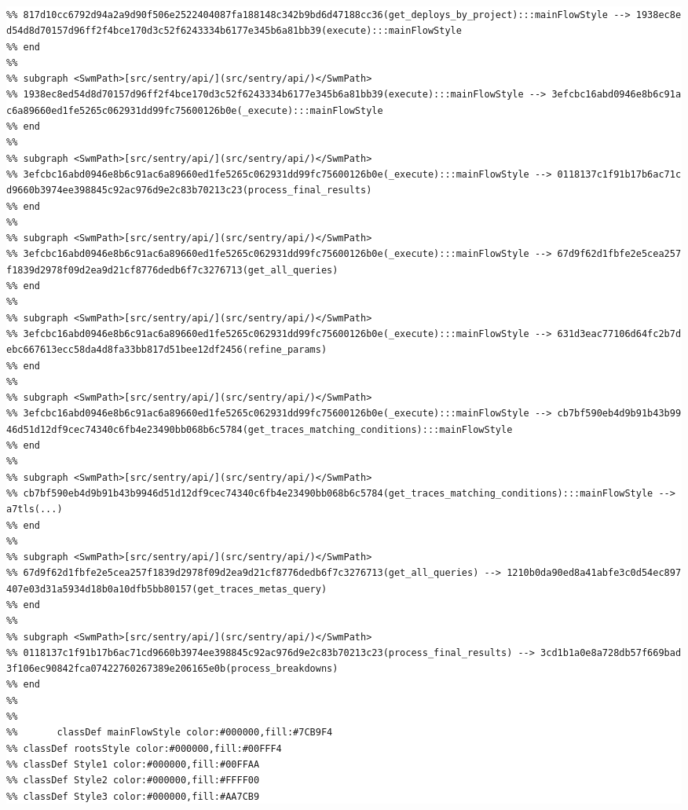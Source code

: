 ```mermaid
%% 817d10cc6792d94a2a9d90f506e2522404087fa188148c342b9bd6d47188cc36(get_deploys_by_project):::mainFlowStyle --> 1938ec8ed54d8d70157d96ff2f4bce170d3c52f6243334b6177e345b6a81bb39(execute):::mainFlowStyle
%% end
%% 
%% subgraph <SwmPath>[src/sentry/api/](src/sentry/api/)</SwmPath>
%% 1938ec8ed54d8d70157d96ff2f4bce170d3c52f6243334b6177e345b6a81bb39(execute):::mainFlowStyle --> 3efcbc16abd0946e8b6c91ac6a89660ed1fe5265c062931dd99fc75600126b0e(_execute):::mainFlowStyle
%% end
%% 
%% subgraph <SwmPath>[src/sentry/api/](src/sentry/api/)</SwmPath>
%% 3efcbc16abd0946e8b6c91ac6a89660ed1fe5265c062931dd99fc75600126b0e(_execute):::mainFlowStyle --> 0118137c1f91b17b6ac71cd9660b3974ee398845c92ac976d9e2c83b70213c23(process_final_results)
%% end
%% 
%% subgraph <SwmPath>[src/sentry/api/](src/sentry/api/)</SwmPath>
%% 3efcbc16abd0946e8b6c91ac6a89660ed1fe5265c062931dd99fc75600126b0e(_execute):::mainFlowStyle --> 67d9f62d1fbfe2e5cea257f1839d2978f09d2ea9d21cf8776dedb6f7c3276713(get_all_queries)
%% end
%% 
%% subgraph <SwmPath>[src/sentry/api/](src/sentry/api/)</SwmPath>
%% 3efcbc16abd0946e8b6c91ac6a89660ed1fe5265c062931dd99fc75600126b0e(_execute):::mainFlowStyle --> 631d3eac77106d64fc2b7debc667613ecc58da4d8fa33bb817d51bee12df2456(refine_params)
%% end
%% 
%% subgraph <SwmPath>[src/sentry/api/](src/sentry/api/)</SwmPath>
%% 3efcbc16abd0946e8b6c91ac6a89660ed1fe5265c062931dd99fc75600126b0e(_execute):::mainFlowStyle --> cb7bf590eb4d9b91b43b9946d51d12df9cec74340c6fb4e23490bb068b6c5784(get_traces_matching_conditions):::mainFlowStyle
%% end
%% 
%% subgraph <SwmPath>[src/sentry/api/](src/sentry/api/)</SwmPath>
%% cb7bf590eb4d9b91b43b9946d51d12df9cec74340c6fb4e23490bb068b6c5784(get_traces_matching_conditions):::mainFlowStyle --> a7tls(...)
%% end
%% 
%% subgraph <SwmPath>[src/sentry/api/](src/sentry/api/)</SwmPath>
%% 67d9f62d1fbfe2e5cea257f1839d2978f09d2ea9d21cf8776dedb6f7c3276713(get_all_queries) --> 1210b0da90ed8a41abfe3c0d54ec897407e03d31a5934d18b0a10dfb5bb80157(get_traces_metas_query)
%% end
%% 
%% subgraph <SwmPath>[src/sentry/api/](src/sentry/api/)</SwmPath>
%% 0118137c1f91b17b6ac71cd9660b3974ee398845c92ac976d9e2c83b70213c23(process_final_results) --> 3cd1b1a0e8a728db57f669bad3f106ec90842fca07422760267389e206165e0b(process_breakdowns)
%% end
%% 
%% 
%%       classDef mainFlowStyle color:#000000,fill:#7CB9F4
%% classDef rootsStyle color:#000000,fill:#00FFF4
%% classDef Style1 color:#000000,fill:#00FFAA
%% classDef Style2 color:#000000,fill:#FFFF00
%% classDef Style3 color:#000000,fill:#AA7CB9
```
